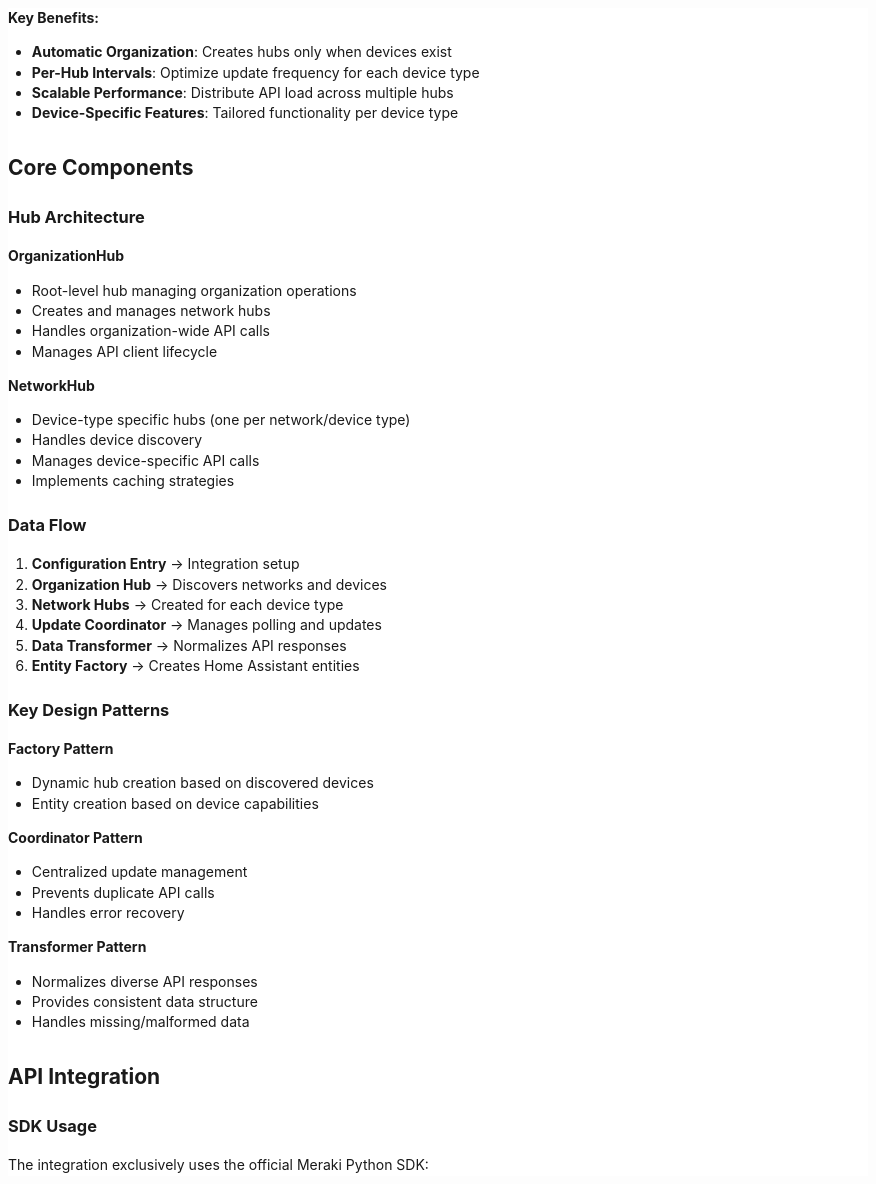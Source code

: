 **Key Benefits:**
- **Automatic Organization**: Creates hubs only when devices exist
- **Per-Hub Intervals**: Optimize update frequency for each device type
- **Scalable Performance**: Distribute API load across multiple hubs
- **Device-Specific Features**: Tailored functionality per device type

## Core Components

### Hub Architecture

**OrganizationHub**
- Root-level hub managing organization operations
- Creates and manages network hubs
- Handles organization-wide API calls
- Manages API client lifecycle

**NetworkHub**
- Device-type specific hubs (one per network/device type)
- Handles device discovery
- Manages device-specific API calls
- Implements caching strategies

### Data Flow

1. **Configuration Entry** → Integration setup
2. **Organization Hub** → Discovers networks and devices
3. **Network Hubs** → Created for each device type
4. **Update Coordinator** → Manages polling and updates
5. **Data Transformer** → Normalizes API responses
6. **Entity Factory** → Creates Home Assistant entities

### Key Design Patterns

**Factory Pattern**
- Dynamic hub creation based on discovered devices
- Entity creation based on device capabilities

**Coordinator Pattern**
- Centralized update management
- Prevents duplicate API calls
- Handles error recovery

**Transformer Pattern**
- Normalizes diverse API responses
- Provides consistent data structure
- Handles missing/malformed data

## API Integration

### SDK Usage

The integration exclusively uses the official Meraki Python SDK:
